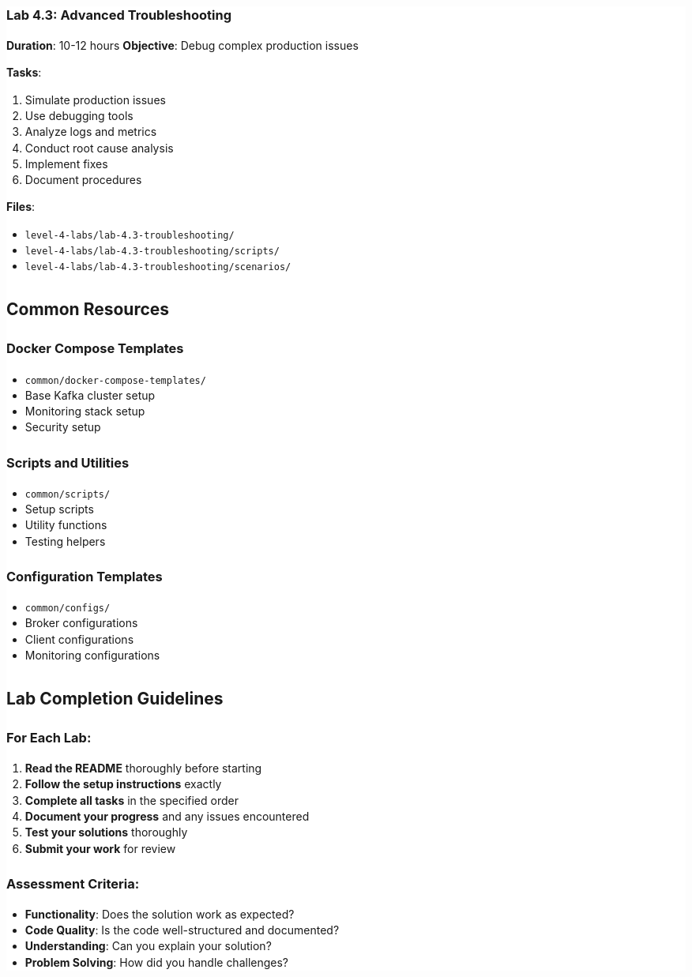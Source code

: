 ### Lab 4.3: Advanced Troubleshooting
**Duration**: 10-12 hours
**Objective**: Debug complex production issues

**Tasks**:
1. Simulate production issues
2. Use debugging tools
3. Analyze logs and metrics
4. Conduct root cause analysis
5. Implement fixes
6. Document procedures

**Files**:
- `level-4-labs/lab-4.3-troubleshooting/`
- `level-4-labs/lab-4.3-troubleshooting/scripts/`
- `level-4-labs/lab-4.3-troubleshooting/scenarios/`

## Common Resources

### Docker Compose Templates
- `common/docker-compose-templates/`
- Base Kafka cluster setup
- Monitoring stack setup
- Security setup

### Scripts and Utilities
- `common/scripts/`
- Setup scripts
- Utility functions
- Testing helpers

### Configuration Templates
- `common/configs/`
- Broker configurations
- Client configurations
- Monitoring configurations

## Lab Completion Guidelines

### For Each Lab:
1. **Read the README** thoroughly before starting
2. **Follow the setup instructions** exactly
3. **Complete all tasks** in the specified order
4. **Document your progress** and any issues encountered
5. **Test your solutions** thoroughly
6. **Submit your work** for review

### Assessment Criteria:
- **Functionality**: Does the solution work as expected?
- **Code Quality**: Is the code well-structured and documented?
- **Understanding**: Can you explain your solution?
- **Problem Solving**: How did you handle challenges?
